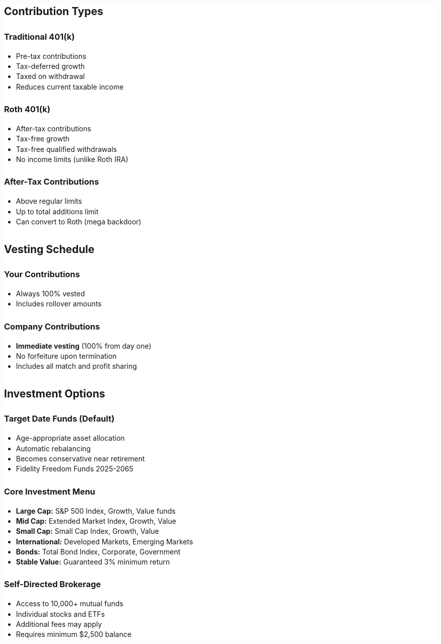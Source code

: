 ## Contribution Types

### Traditional 401(k)
- Pre-tax contributions
- Tax-deferred growth
- Taxed on withdrawal
- Reduces current taxable income

### Roth 401(k)
- After-tax contributions
- Tax-free growth
- Tax-free qualified withdrawals
- No income limits (unlike Roth IRA)

### After-Tax Contributions
- Above regular limits
- Up to total additions limit
- Can convert to Roth (mega backdoor)

## Vesting Schedule

### Your Contributions
- Always 100% vested
- Includes rollover amounts

### Company Contributions
- **Immediate vesting** (100% from day one)
- No forfeiture upon termination
- Includes all match and profit sharing

## Investment Options

### Target Date Funds (Default)
- Age-appropriate asset allocation
- Automatic rebalancing
- Becomes conservative near retirement
- Fidelity Freedom Funds 2025-2065

### Core Investment Menu
- **Large Cap:** S&P 500 Index, Growth, Value funds
- **Mid Cap:** Extended Market Index, Growth, Value
- **Small Cap:** Small Cap Index, Growth, Value
- **International:** Developed Markets, Emerging Markets
- **Bonds:** Total Bond Index, Corporate, Government
- **Stable Value:** Guaranteed 3% minimum return

### Self-Directed Brokerage
- Access to 10,000+ mutual funds
- Individual stocks and ETFs
- Additional fees may apply
- Requires minimum $2,500 balance

